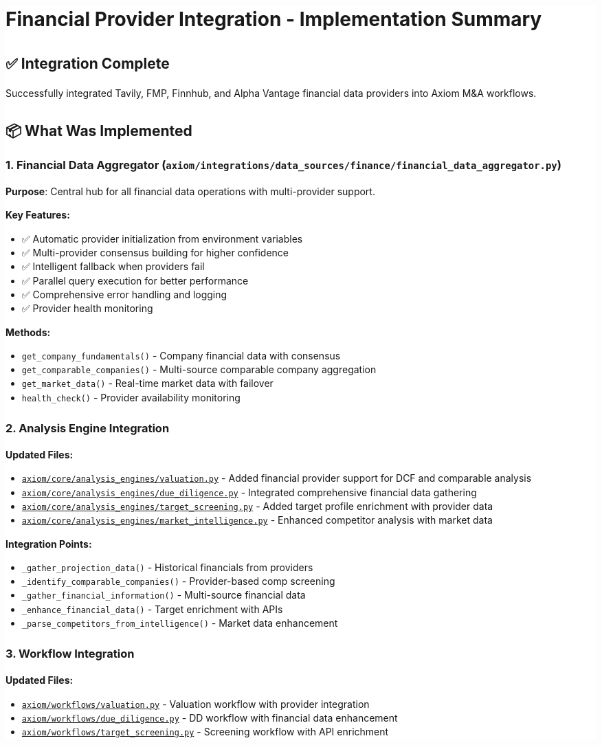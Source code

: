 # Financial Provider Integration - Implementation Summary

## ✅ Integration Complete

Successfully integrated Tavily, FMP, Finnhub, and Alpha Vantage financial data providers into Axiom M&A workflows.

## 📦 What Was Implemented

### 1. Financial Data Aggregator (`axiom/integrations/data_sources/finance/financial_data_aggregator.py`)

**Purpose**: Central hub for all financial data operations with multi-provider support.

**Key Features:**
- ✅ Automatic provider initialization from environment variables
- ✅ Multi-provider consensus building for higher confidence
- ✅ Intelligent fallback when providers fail
- ✅ Parallel query execution for better performance
- ✅ Comprehensive error handling and logging
- ✅ Provider health monitoring

**Methods:**
- `get_company_fundamentals()` - Company financial data with consensus
- `get_comparable_companies()` - Multi-source comparable company aggregation  
- `get_market_data()` - Real-time market data with failover
- `health_check()` - Provider availability monitoring

### 2. Analysis Engine Integration

**Updated Files:**
- [`axiom/core/analysis_engines/valuation.py`](axiom/core/analysis_engines/valuation.py) - Added financial provider support for DCF and comparable analysis
- [`axiom/core/analysis_engines/due_diligence.py`](axiom/core/analysis_engines/due_diligence.py) - Integrated comprehensive financial data gathering
- [`axiom/core/analysis_engines/target_screening.py`](axiom/core/analysis_engines/target_screening.py) - Added target profile enrichment with provider data
- [`axiom/core/analysis_engines/market_intelligence.py`](axiom/core/analysis_engines/market_intelligence.py) - Enhanced competitor analysis with market data

**Integration Points:**
- `_gather_projection_data()` - Historical financials from providers
- `_identify_comparable_companies()` - Provider-based comp screening
- `_gather_financial_information()` - Multi-source financial data
- `_enhance_financial_data()` - Target enrichment with APIs
- `_parse_competitors_from_intelligence()` - Market data enhancement

### 3. Workflow Integration

**Updated Files:**
- [`axiom/workflows/valuation.py`](axiom/workflows/valuation.py) - Valuation workflow with provider integration
- [`axiom/workflows/due_diligence.py`](axiom/workflows/due_diligence.py) - DD workflow with financial data enhancement
- [`axiom/workflows/target_screening.py`](axiom/workflows/target_screening.py) - Screening workflow with API enrichment
